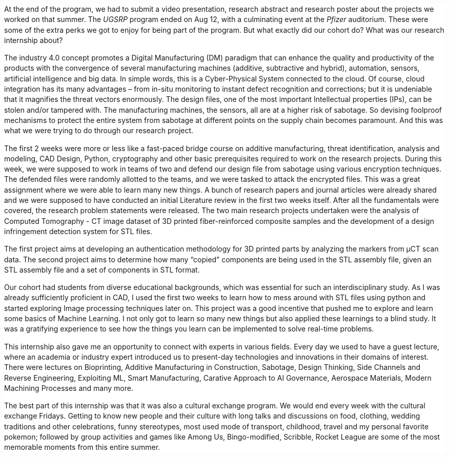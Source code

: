 At the end of the program, we had to submit a video presentation, research abstract and research poster about the projects we worked on that summer. The *UGSRP* program ended on Aug 12, with a culminating event at the *Pfizer* auditorium. These were some of the extra perks we got to enjoy for being part of the program. But what exactly did our cohort do? What was our research internship about?

The industry 4.0 concept promotes a Digital Manufacturing (DM) paradigm that can enhance the quality and productivity of the products with the convergence of several manufacturing machines (additive, subtractive and hybrid), automation, sensors, artificial intelligence and big data. In simple words, this is a Cyber-Physical System connected to the cloud. Of course, cloud integration has its many advantages – from in-situ monitoring to instant defect recognition and corrections; but it is undeniable that it magnifies the threat vectors enormously. The design files, one of the most important Intellectual properties (IPs), can be stolen and/or tampered with. The manufacturing machines, the sensors, all are at a higher risk of sabotage. So devising foolproof mechanisms to protect the entire system from sabotage at different points on the supply chain becomes paramount. And this was what we were trying to do through our research project.

The first 2 weeks were more or less like a fast-paced bridge course on additive manufacturing, threat identification, analysis and modeling, CAD Design, Python, cryptography and other basic prerequisites required to work on the research projects. During this week, we were supposed to work in teams of two and defend our design file from sabotage using various encryption techniques. The defended files were randomly allotted to the teams, and we were tasked to attack the encrypted files. This was a great assignment where we were able to learn many new things. A bunch of research papers and journal articles were already shared and we were supposed to have conducted an initial Literature review in the first two weeks itself. After all the fundamentals were covered, the research problem statements were released. The two main research projects undertaken were the analysis of Computed Tomography - CT image dataset of 3D printed fiber-reinforced composite samples and the development of a design infringement detection system for STL files. 

The first project aims at developing an authentication methodology for 3D printed parts by analyzing the markers from μCT scan data. The second project aims to determine how many “copied” components are being used in the STL assembly file, given an STL assembly file and a set of components in STL format. 

Our cohort had students from diverse educational backgrounds, which was essential for such an interdisciplinary study. As I was already sufficiently proficient in CAD, I used the first two weeks to learn how to mess around with STL files using python and started exploring Image processing techniques later on. This project was a good incentive that pushed me to explore and learn some basics of Machine Learning. I not only got to learn so many new things but also applied these learnings to a blind study. It was a gratifying experience to see how the things you learn can be implemented to solve real-time problems.

This internship also gave me an opportunity to connect with experts in various fields. Every day we used to have a guest lecture, where an academia or industry expert introduced us to present-day technologies and innovations in their domains of interest. There were lectures on Bioprinting, Additive Manufacturing in Construction, Sabotage, Design Thinking, Side Channels and Reverse Engineering, Exploiting ML, Smart Manufacturing, Carative Approach to AI Governance, Aerospace Materials, Modern Machining Processes and many more.

The best part of this internship was that it was also a cultural exchange program. We would end every week with the cultural exchange Fridays. Getting to know new people and their culture with long talks and discussions on food, clothing, wedding traditions and other celebrations, funny stereotypes, most used mode of transport, childhood, travel and my personal favorite pokemon; followed by group activities and games like Among Us, Bingo-modified, Scribble, Rocket League are some of the most memorable moments from this entire summer.
